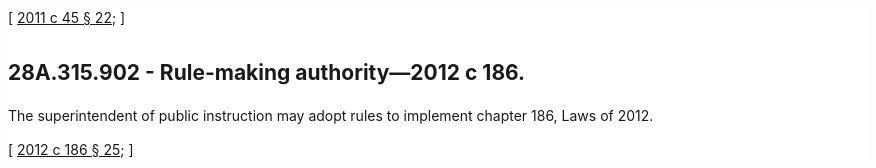 \[ [2011 c 45 § 22](https://lawfilesext.leg.wa.gov/biennium/2011-12/Pdf/Bills/Session%20Laws/Senate/5184-S.SL.pdf?cite=2011%20c%2045%20§%2022); \]

## 28A.315.902 - Rule-making authority—2012 c 186.
The superintendent of public instruction may adopt rules to implement chapter 186, Laws of 2012.

\[ [2012 c 186 § 25](https://lawfilesext.leg.wa.gov/biennium/2011-12/Pdf/Bills/Session%20Laws/House/2617-S.SL.pdf?cite=2012%20c%20186%20§%2025); \]

